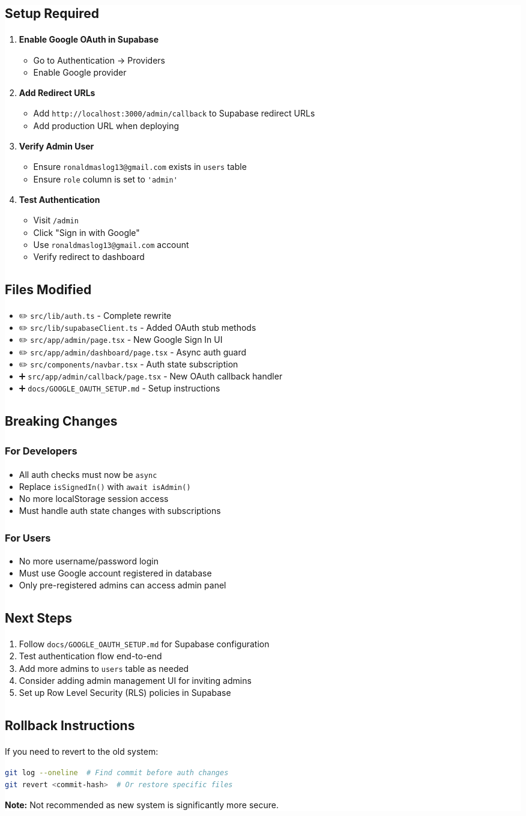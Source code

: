 ## Setup Required

1. **Enable Google OAuth in Supabase**
   - Go to Authentication → Providers
   - Enable Google provider

2. **Add Redirect URLs**
   - Add `http://localhost:3000/admin/callback` to Supabase redirect URLs
   - Add production URL when deploying

3. **Verify Admin User**
   - Ensure `ronaldmaslog13@gmail.com` exists in `users` table
   - Ensure `role` column is set to `'admin'`

4. **Test Authentication**
   - Visit `/admin`
   - Click "Sign in with Google"
   - Use `ronaldmaslog13@gmail.com` account
   - Verify redirect to dashboard

## Files Modified
- ✏️ `src/lib/auth.ts` - Complete rewrite
- ✏️ `src/lib/supabaseClient.ts` - Added OAuth stub methods
- ✏️ `src/app/admin/page.tsx` - New Google Sign In UI
- ✏️ `src/app/admin/dashboard/page.tsx` - Async auth guard
- ✏️ `src/components/navbar.tsx` - Auth state subscription
- ➕ `src/app/admin/callback/page.tsx` - New OAuth callback handler
- ➕ `docs/GOOGLE_OAUTH_SETUP.md` - Setup instructions

## Breaking Changes

### For Developers
- All auth checks must now be `async`
- Replace `isSignedIn()` with `await isAdmin()`
- No more localStorage session access
- Must handle auth state changes with subscriptions

### For Users
- No more username/password login
- Must use Google account registered in database
- Only pre-registered admins can access admin panel

## Next Steps

1. Follow `docs/GOOGLE_OAUTH_SETUP.md` for Supabase configuration
2. Test authentication flow end-to-end
3. Add more admins to `users` table as needed
4. Consider adding admin management UI for inviting admins
5. Set up Row Level Security (RLS) policies in Supabase

## Rollback Instructions

If you need to revert to the old system:

```bash
git log --oneline  # Find commit before auth changes
git revert <commit-hash>  # Or restore specific files
```

**Note:** Not recommended as new system is significantly more secure.
